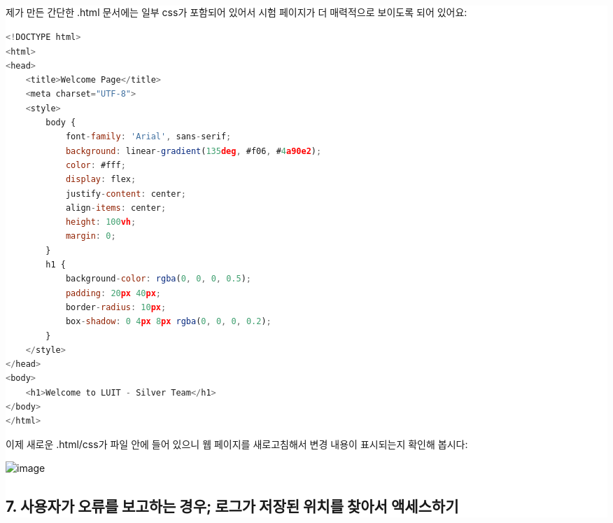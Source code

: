 <script>
     (adsbygoogle = window.adsbygoogle || []).push({});
</script>

제가 만든 간단한 .html 문서에는 일부 css가 포함되어 있어서 시험 페이지가 더 매력적으로 보이도록 되어 있어요:

```js
<!DOCTYPE html>
<html>
<head>
    <title>Welcome Page</title>
    <meta charset="UTF-8">
    <style>
        body {
            font-family: 'Arial', sans-serif;
            background: linear-gradient(135deg, #f06, #4a90e2);
            color: #fff;
            display: flex;
            justify-content: center;
            align-items: center;
            height: 100vh;
            margin: 0;
        }
        h1 {
            background-color: rgba(0, 0, 0, 0.5);
            padding: 20px 40px;
            border-radius: 10px;
            box-shadow: 0 4px 8px rgba(0, 0, 0, 0.2);
        }
    </style>
</head>
<body>
    <h1>Welcome to LUIT - Silver Team</h1>
</body>
</html>
```



<ins class="adsbygoogle"
     style="display:block"
     data-ad-client="ca-pub-4877378276818686"
     data-ad-slot="1107185301"
     data-ad-format="auto"
     data-full-width-responsive="true"></ins>

<script>
     (adsbygoogle = window.adsbygoogle || []).push({});
</script>

이제 새로운 .html/css가 파일 안에 들어 있으니 웹 페이지를 새로고침해서 변경 내용이 표시되는지 확인해 봅시다:

![image](/assets/img/2024-06-30-InstallingApache2WebServerwithUbuntuonEC2_19.png)

## 7. 사용자가 오류를 보고하는 경우; 로그가 저장된 위치를 찾아서 액세스하기
